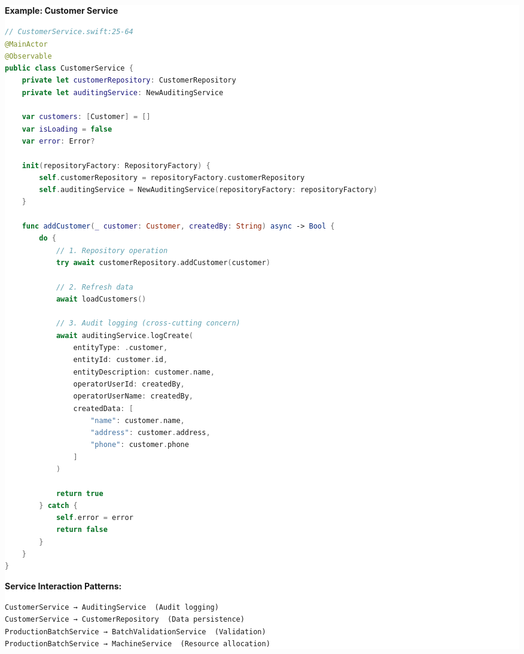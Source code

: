 **Example: Customer Service**
```swift
// CustomerService.swift:25-64
@MainActor
@Observable
public class CustomerService {
    private let customerRepository: CustomerRepository
    private let auditingService: NewAuditingService

    var customers: [Customer] = []
    var isLoading = false
    var error: Error?

    init(repositoryFactory: RepositoryFactory) {
        self.customerRepository = repositoryFactory.customerRepository
        self.auditingService = NewAuditingService(repositoryFactory: repositoryFactory)
    }

    func addCustomer(_ customer: Customer, createdBy: String) async -> Bool {
        do {
            // 1. Repository operation
            try await customerRepository.addCustomer(customer)

            // 2. Refresh data
            await loadCustomers()

            // 3. Audit logging (cross-cutting concern)
            await auditingService.logCreate(
                entityType: .customer,
                entityId: customer.id,
                entityDescription: customer.name,
                operatorUserId: createdBy,
                operatorUserName: createdBy,
                createdData: [
                    "name": customer.name,
                    "address": customer.address,
                    "phone": customer.phone
                ]
            )

            return true
        } catch {
            self.error = error
            return false
        }
    }
}
```

**Service Interaction Patterns:**
```
CustomerService → AuditingService  (Audit logging)
CustomerService → CustomerRepository  (Data persistence)
ProductionBatchService → BatchValidationService  (Validation)
ProductionBatchService → MachineService  (Resource allocation)
```
